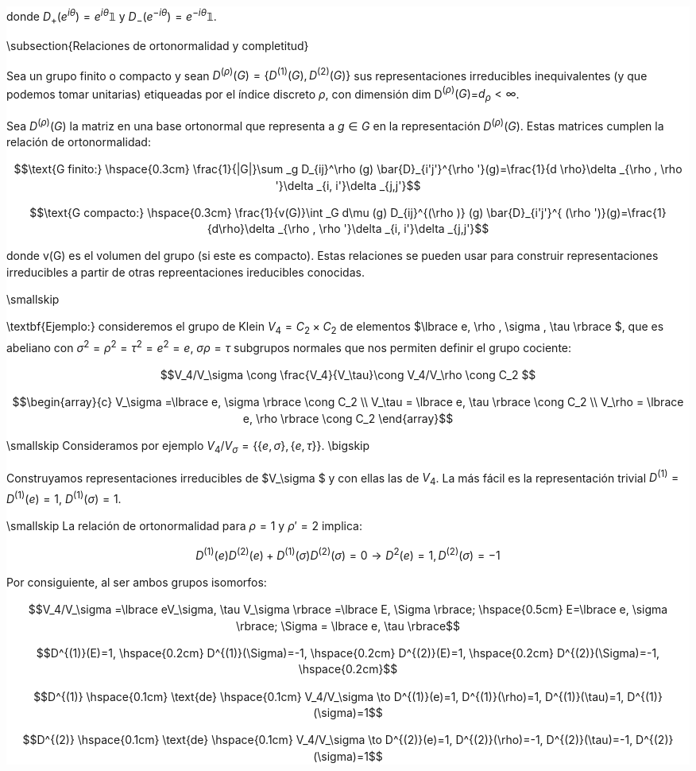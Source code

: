 donde $D_+(e^{i\theta})=e^{i\theta}\mathds{1}$ y $D_-(e^{-i\theta})=e^{-i\theta}\mathds{1}$.

\subsection{Relaciones de ortonormalidad y completitud}

Sea un grupo finito o compacto y sean $D^{(\rho)}(G)=\lbrace D^{(1)}(G), D^{(2)}(G)\rbrace$ sus representaciones irreducibles inequivalentes (y que podemos tomar unitarias) etiqueadas por el índice discreto $\rho$, con dimensión dim D$^{(\rho)}(G)$=$d_\rho <\infty$.

Sea $D^{(\rho)}(G)$ la matriz en una base ortonormal que representa a $g\in G$ en la representación $D^{(\rho )}(G)$. Estas matrices cumplen la relación de ortonormalidad:

$$\text{G finito:} \hspace{0.3cm} \frac{1}{|G|}\sum _g D_{ij}^\rho (g) \bar{D}_{i'j'}^{\rho '}(g)=\frac{1}{d \rho}\delta _{\rho , \rho '}\delta _{i, i'}\delta _{j,j'}$$

$$\text{G compacto:} \hspace{0.3cm} \frac{1}{v(G)}\int _G d\mu (g) D_{ij}^{(\rho )} (g) \bar{D}_{i'j'}^{ (\rho ')}(g)=\frac{1}{d\rho}\delta _{\rho , \rho '}\delta _{i, i'}\delta _{j,j'}$$

donde v(G) es el volumen del grupo (si este es compacto). Estas relaciones se pueden usar para construir representaciones irreducibles a partir de otras repreentaciones ireducibles conocidas.

\smallskip

\textbf{Ejemplo:} consideremos el grupo de Klein $V_4=C_2 \times C_2$ de elementos $\lbrace e, \rho , \sigma , \tau \rbrace $, que es abeliano con $\sigma ^2 = \rho ^2 = \tau ^2 =e^2 =e$, $\sigma \rho = \tau$ subgrupos normales que nos permiten definir el grupo cociente:

$$V_4/V_\sigma \cong \frac{V_4}{V_\tau}\cong V_4/V_\rho \cong C_2 $$

$$\begin{array}{c}
V_\sigma =\lbrace e, \sigma \rbrace \cong C_2  \\
V_\tau = \lbrace e, \tau \rbrace \cong C_2 \\
V_\rho = \lbrace e, \rho \rbrace  \cong C_2
\end{array}$$

\smallskip
Consideramos por ejemplo $V_4/V_\sigma =\lbrace \lbrace e, \sigma \rbrace , \lbrace e, \tau \rbrace \rbrace$.
\bigskip

Construyamos representaciones irreducibles de $V_\sigma $ y con ellas las de $V_4$. La más fácil es la representación trivial $D^{(1)}=D^{(1)}(e)=1$, $D^{(1)}(\sigma)=1$.

\smallskip
La relación de ortonormalidad para $\rho =1$ y $\rho '=2$ implica:

$$D^{(1)}(e)D^{(2)}(e)+D^{(1)}(\sigma)D^{(2)}(\sigma)=0 \to D^{2}(e)=1, D^{(2)}(\sigma)=-1$$

Por consiguiente, al ser ambos grupos isomorfos:

$$V_4/V_\sigma =\lbrace eV_\sigma, \tau V_\sigma \rbrace =\lbrace E, \Sigma \rbrace; \hspace{0.5cm} E=\lbrace e, \sigma \rbrace; \Sigma = \lbrace e, \tau \rbrace$$

$$D^{(1)}(E)=1, \hspace{0.2cm} D^{(1)}(\Sigma)=-1, \hspace{0.2cm} D^{(2)}(E)=1, \hspace{0.2cm} D^{(2)}(\Sigma)=-1, \hspace{0.2cm}$$

$$D^{(1)} \hspace{0.1cm} \text{de} \hspace{0.1cm} V_4/V_\sigma \to D^{(1)}(e)=1, D^{(1)}(\rho)=1, D^{(1)}(\tau)=1, D^{(1)}(\sigma)=1$$

$$D^{(2)} \hspace{0.1cm} \text{de} \hspace{0.1cm} V_4/V_\sigma \to D^{(2)}(e)=1, D^{(2)}(\rho)=-1, D^{(2)}(\tau)=-1, D^{(2)}(\sigma)=1$$
